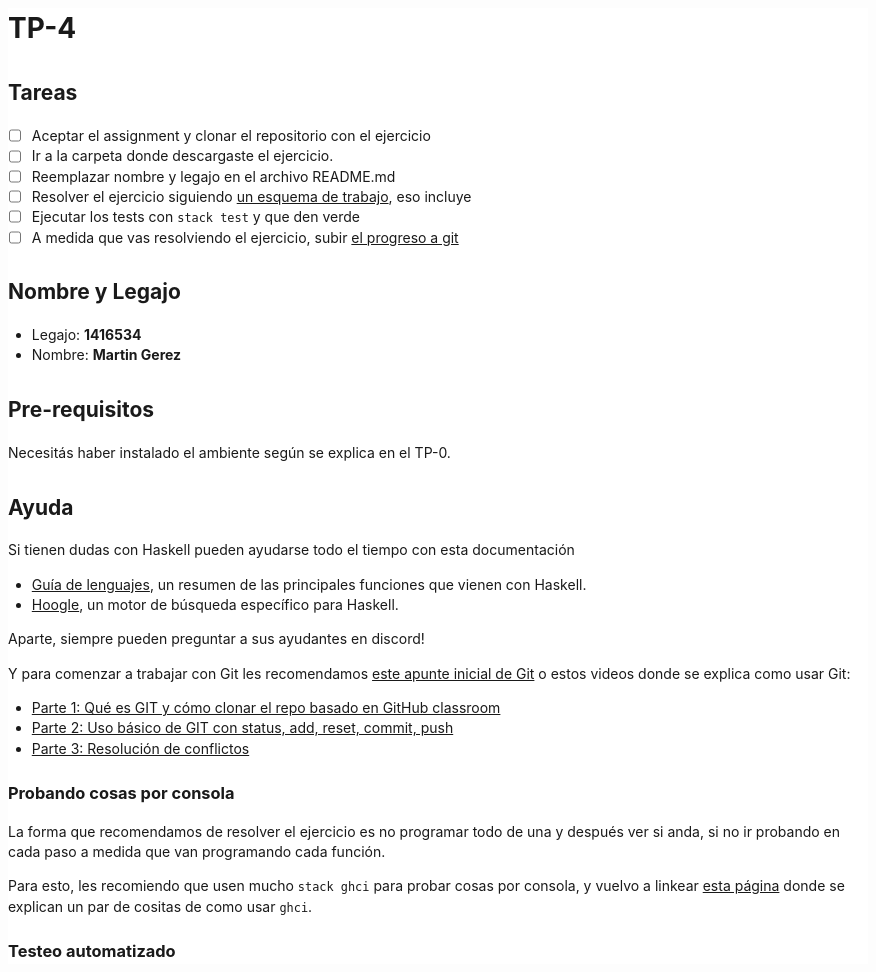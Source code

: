 # TP-4

## Tareas

- [ ] Aceptar el assignment y clonar el repositorio con el ejercicio
- [ ] Ir a la carpeta donde descargaste el ejercicio.
- [ ] Reemplazar nombre y legajo en el archivo README.md
- [ ] Resolver el ejercicio siguiendo [un esquema de trabajo](https://github.com/pdep-utn/enunciados-miercoles-noche/blob/master/pages/haskell/trabajo.md), eso incluye
- [ ] Ejecutar los tests con `stack test` y que den verde
- [ ] A medida que vas resolviendo el ejercicio, subir [el progreso a git](https://github.com/pdep-utn/enunciados-miercoles-noche/blob/master/pages/git/resolverConflictos.md)

## Nombre y Legajo

- Legajo: **1416534**
- Nombre: **Martin Gerez**

## Pre-requisitos

Necesitás haber instalado el ambiente según se explica en el TP-0.

## Ayuda

Si tienen dudas con Haskell pueden ayudarse todo el tiempo con esta documentación

- [Guía de lenguajes](https://docs.google.com/document/d/1oJ-tyQJoBtJh0kFcsV9wSUpgpopjGtoyhJdPUdjFIJQ/edit?usp=sharing), un resumen de las principales funciones que vienen con Haskell.
- [Hoogle](https://www.haskell.org/hoogle/), un motor de búsqueda específico para Haskell.

Aparte, siempre pueden preguntar a sus ayudantes en discord!

Y para comenzar a trabajar con Git les recomendamos [este apunte inicial de Git](https://docs.google.com/document/d/1ozqfYCwt-37stynmgAd5wJlNOFKWYQeIZoeqXpAEs0I/edit) o estos videos donde se explica como usar Git:
- [Parte 1: Qué es GIT y cómo clonar el repo basado en GitHub classroom](https://www.youtube.com/watch?v=rRKe7l-ZNvM)
- [Parte 2: Uso básico de GIT con status, add, reset, commit, push](https://www.youtube.com/watch?v=OgasfM5qJJE)
- [Parte 3: Resolución de conflictos](https://www.youtube.com/watch?v=sKcN7cWFniw)

### Probando cosas por consola

La forma que recomendamos de resolver el ejercicio es no programar todo de una y después ver si anda, si no ir probando en cada paso a medida que van programando cada función.

Para esto, les recomiendo que usen mucho `stack ghci` para probar cosas por consola, y vuelvo a linkear [esta página](https://github.com/pdep-utn/enunciados-miercoles-noche/blob/master/pages/haskell/trabajo.md#comandos-%C3%BAtiles) donde se explican un par de cositas de como usar `ghci`.

### Testeo automatizado
